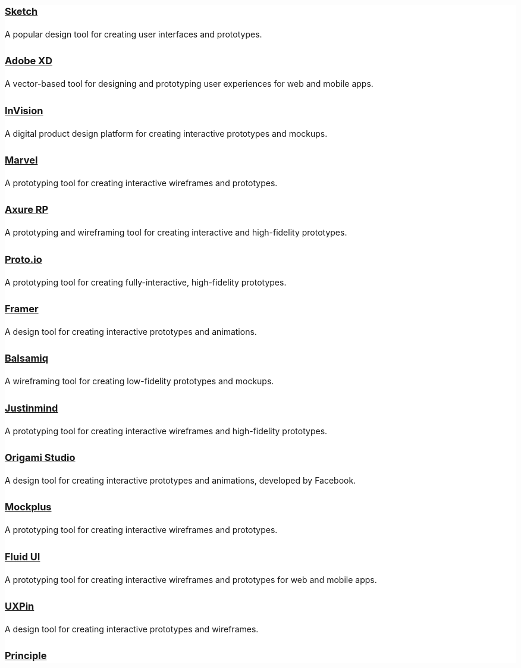 ### [Sketch](https://www.sketch.com)

A popular design tool for creating user interfaces and prototypes.

### [Adobe XD](https://www.adobe.com/products/xd.html)

A vector-based tool for designing and prototyping user experiences for web and mobile apps.

### [InVision](https://www.invisionapp.com)

A digital product design platform for creating interactive prototypes and mockups.

### [Marvel](https://marvelapp.com)

A prototyping tool for creating interactive wireframes and prototypes.

### [Axure RP](https://www.axure.com)

A prototyping and wireframing tool for creating interactive and high-fidelity prototypes.

### [Proto.io](https://proto.io)

A prototyping tool for creating fully-interactive, high-fidelity prototypes.

### [Framer](https://www.framer.com)

A design tool for creating interactive prototypes and animations.

### [Balsamiq](https://balsamiq.com)

A wireframing tool for creating low-fidelity prototypes and mockups.

### [Justinmind](https://www.justinmind.com)

A prototyping tool for creating interactive wireframes and high-fidelity prototypes.

### [Origami Studio](https://origami.design)

A design tool for creating interactive prototypes and animations, developed by Facebook.

### [Mockplus](https://www.mockplus.com)

A prototyping tool for creating interactive wireframes and prototypes.

### [Fluid UI](https://www.fluidui.com)

A prototyping tool for creating interactive wireframes and prototypes for web and mobile apps.

### [UXPin](https://www.uxpin.com)

A design tool for creating interactive prototypes and wireframes.

### [Principle](https://principleformac.com)
